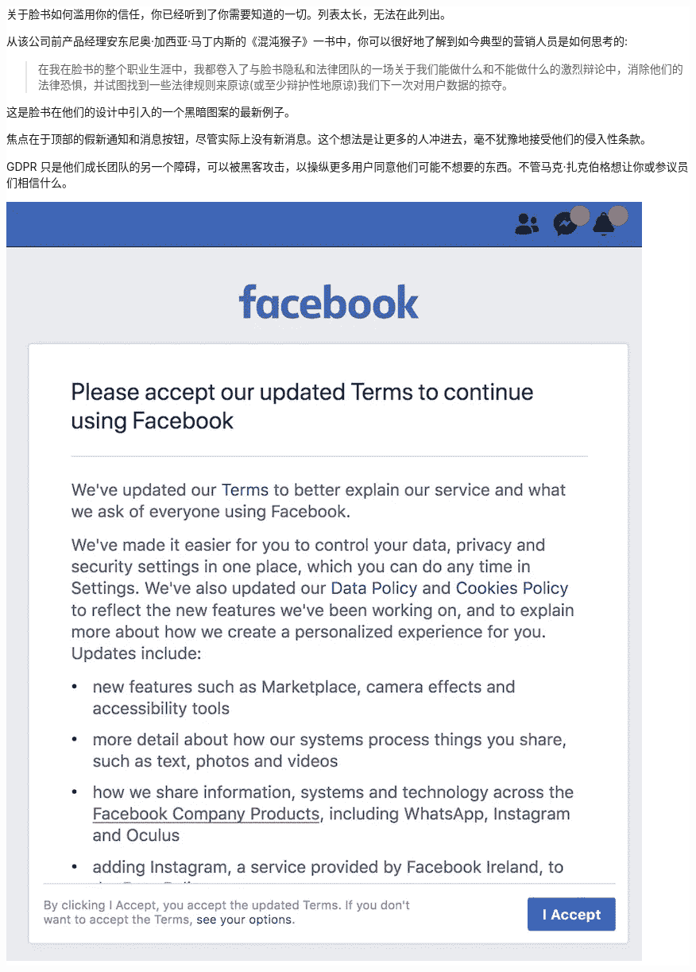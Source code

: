 关于脸书如何滥用你的信任，你已经听到了你需要知道的一切。列表太长，无法在此列出。

从该公司前产品经理安东尼奥·加西亚·马丁内斯的《混沌猴子》一书中，你可以很好地了解到如今典型的营销人员是如何思考的:

> 在我在脸书的整个职业生涯中，我都卷入了与脸书隐私和法律团队的一场关于我们能做什么和不能做什么的激烈辩论中，消除他们的法律恐惧，并试图找到一些法律规则来原谅(或至少辩护性地原谅)我们下一次对用户数据的掠夺。

这是脸书在他们的设计中引入的一个黑暗图案的最新例子。

焦点在于顶部的假新通知和消息按钮，尽管实际上没有新消息。这个想法是让更多的人冲进去，毫不犹豫地接受他们的侵入性条款。

GDPR 只是他们成长团队的另一个障碍，可以被黑客攻击，以操纵更多用户同意他们可能不想要的东西。不管马克·扎克伯格想让你或参议员们相信什么。

![](img/d6d5c6aab6a1659b7f093f0e9a8cfc79.png)
